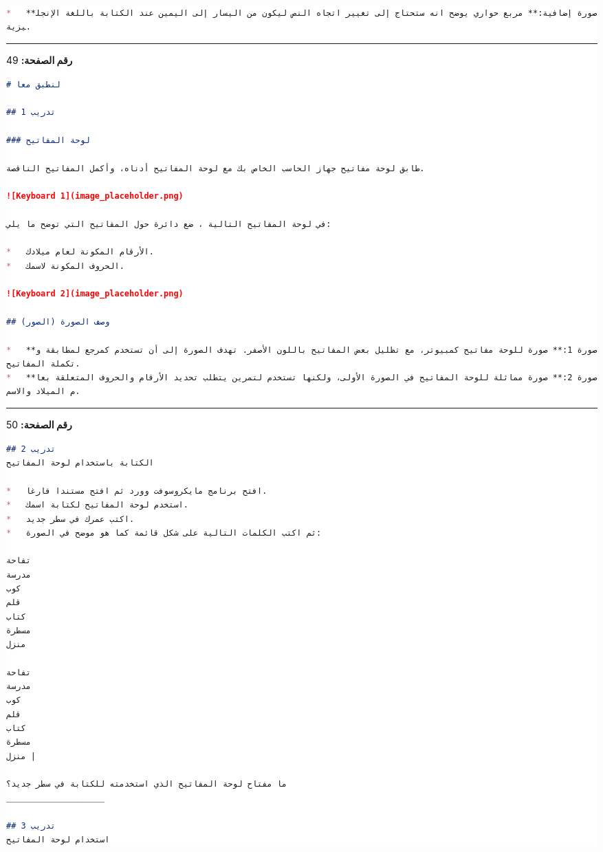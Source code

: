 ```markdown
*   **صورة إضافية:** مربع حواري يوضح انه ستحتاج إلى تغيير اتجاه النص ليكون من اليسار إلى اليمين عند الكتابة باللغة الإنجليزية.
```
-----------------------------------------

**رقم الصفحة:** 49
```markdown
# لنطبق معا

## تدريب 1

### لوحة المفاتيح

طابق لوحة مفاتيح جهاز الحاسب الخاص بك مع لوحة المفاتيح أدناه، وأكمل المفاتيح الناقصة.

![Keyboard 1](image_placeholder.png)

في لوحة المفاتيح التالية ، ضع دائرة حول المفاتيح التي توضح ما يلي:

*   الأرقام المكونة لعام ميلادك.
*   الحروف المكونة لاسمك.

![Keyboard 2](image_placeholder.png)

## وصف الصورة (الصور)

*   **صورة 1:** صورة للوحة مفاتيح كمبيوتر، مع تظليل بعض المفاتيح باللون الأصفر. تهدف الصورة إلى أن تستخدم كمرجع لمطابقة وتكملة المفاتيح.
*   **صورة 2:** صورة مماثلة للوحة المفاتيح في الصورة الأولى، ولكنها تستخدم لتمرين يتطلب تحديد الأرقام والحروف المتعلقة بعام الميلاد والاسم.
```
-----------------------------------------

**رقم الصفحة:** 50
```markdown
## تدريب 2
الكتابة باستخدام لوحة المفاتيح

*   افتح برنامج مايكروسوفت وورد ثم افتح مستندا فارغا.
*   استخدم لوحة المفاتيح لكتابة اسمك.
*   اكتب عمرك في سطر جديد.
*   ثم اكتب الكلمات التالية على شكل قائمة كما هو موضح في الصورة:

تفاحة
مدرسة
كوب
قلم
کتاب
مسطرة
منزل

تفاحة
مدرسة
كوب
قلم
کتاب
مسطرة
منزل |

ما مفتاح لوحة المفاتيح الذي استخدمته للكتابة في سطر جديد؟
____________________

## تدريب 3
استخدام لوحة المفاتيح
```